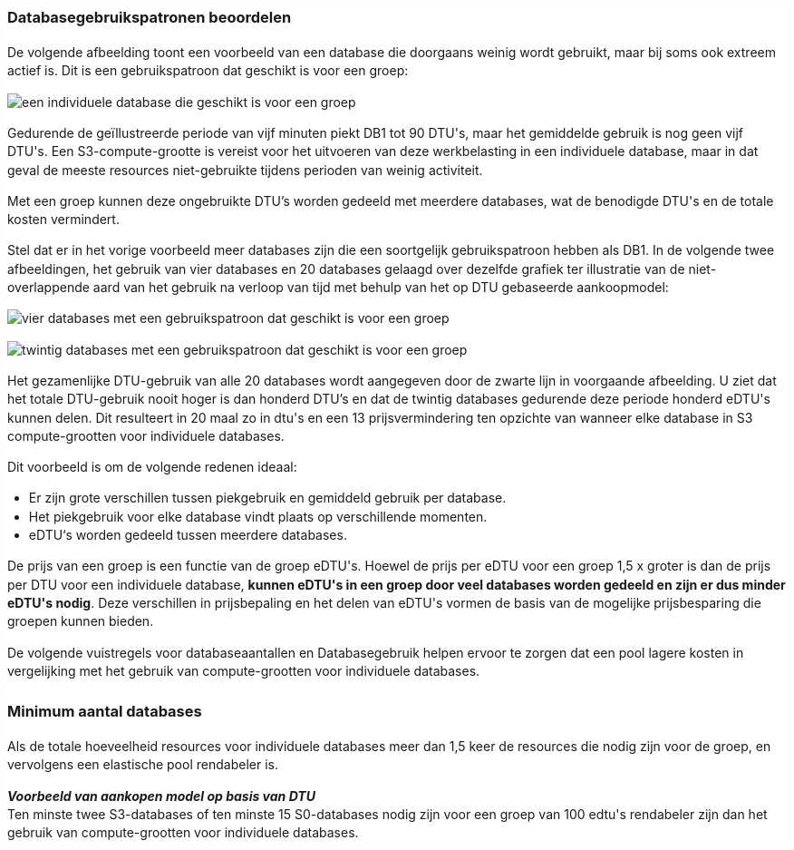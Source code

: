 ### <a name="assessing-database-utilization-patterns"></a>Databasegebruikspatronen beoordelen

De volgende afbeelding toont een voorbeeld van een database die doorgaans weinig wordt gebruikt, maar bij soms ook extreem actief is. Dit is een gebruikspatroon dat geschikt is voor een groep:

   ![een individuele database die geschikt is voor een groep](./media/sql-database-elastic-pool/one-database.png)

Gedurende de geïllustreerde periode van vijf minuten piekt DB1 tot 90 DTU's, maar het gemiddelde gebruik is nog geen vijf DTU's. Een S3-compute-grootte is vereist voor het uitvoeren van deze werkbelasting in een individuele database, maar in dat geval de meeste resources niet-gebruikte tijdens perioden van weinig activiteit.

Met een groep kunnen deze ongebruikte DTU’s worden gedeeld met meerdere databases, wat de benodigde DTU's en de totale kosten vermindert.

Stel dat er in het vorige voorbeeld meer databases zijn die een soortgelijk gebruikspatroon hebben als DB1. In de volgende twee afbeeldingen, het gebruik van vier databases en 20 databases gelaagd over dezelfde grafiek ter illustratie van de niet-overlappende aard van het gebruik na verloop van tijd met behulp van het op DTU gebaseerde aankoopmodel:

   ![vier databases met een gebruikspatroon dat geschikt is voor een groep](./media/sql-database-elastic-pool/four-databases.png)

   ![twintig databases met een gebruikspatroon dat geschikt is voor een groep](./media/sql-database-elastic-pool/twenty-databases.png)

Het gezamenlijke DTU-gebruik van alle 20 databases wordt aangegeven door de zwarte lijn in voorgaande afbeelding. U ziet dat het totale DTU-gebruik nooit hoger is dan honderd DTU’s en dat de twintig databases gedurende deze periode honderd eDTU's kunnen delen. Dit resulteert in 20 maal zo in dtu's en een 13 prijsvermindering ten opzichte van wanneer elke database in S3 compute-grootten voor individuele databases.

Dit voorbeeld is om de volgende redenen ideaal:

- Er zijn grote verschillen tussen piekgebruik en gemiddeld gebruik per database.
- Het piekgebruik voor elke database vindt plaats op verschillende momenten.
- eDTU‘s worden gedeeld tussen meerdere databases.

De prijs van een groep is een functie van de groep eDTU's. Hoewel de prijs per eDTU voor een groep 1,5 x groter is dan de prijs per DTU voor een individuele database, **kunnen eDTU's in een groep door veel databases worden gedeeld en zijn er dus minder eDTU's nodig**. Deze verschillen in prijsbepaling en het delen van eDTU's vormen de basis van de mogelijke prijsbesparing die groepen kunnen bieden.

De volgende vuistregels voor databaseaantallen en Databasegebruik helpen ervoor te zorgen dat een pool lagere kosten in vergelijking met het gebruik van compute-grootten voor individuele databases.

### <a name="minimum-number-of-databases"></a>Minimum aantal databases

Als de totale hoeveelheid resources voor individuele databases meer dan 1,5 keer de resources die nodig zijn voor de groep, en vervolgens een elastische pool rendabeler is.

***Voorbeeld van aankopen model op basis van DTU***<br>
Ten minste twee S3-databases of ten minste 15 S0-databases nodig zijn voor een groep van 100 edtu's rendabeler zijn dan het gebruik van compute-grootten voor individuele databases.
